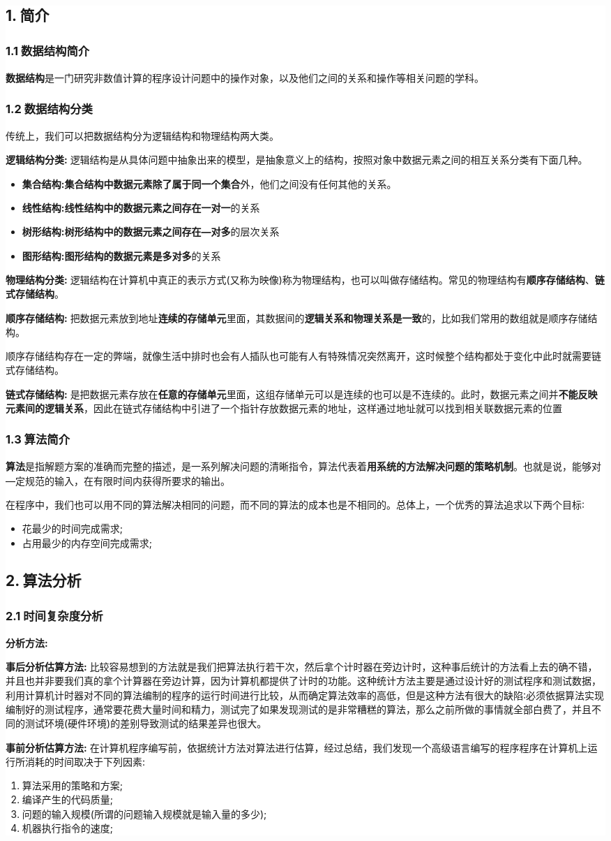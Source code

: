 ## 1. 简介

### 1.1 数据结构简介

​		**数据结构**是一门研究非数值计算的程序设计问题中的操作对象，以及他们之间的关系和操作等相关问题的学科。

### 1.2 数据结构分类

传统上，我们可以把数据结构分为逻辑结构和物理结构两大类。

**逻辑结构分类:**
		逻辑结构是从具体问题中抽象出来的模型，是抽象意义上的结构，按照对象中数据元素之间的相互关系分类有下面几种。

- **集合结构:**集合结构中数据元素除了**属于同一个集合**外，他们之间没有任何其他的关系。

- **线性结构:**线性结构中的数据元素之间存在**一对一**的关系
- **树形结构:**树形结构中的数据元素之间存在**—对多**的层次关系

- **图形结构:**图形结构的数据元素是**多对多**的关系

**物理结构分类:**
		逻辑结构在计算机中真正的表示方式(又称为映像)称为物理结构，也可以叫做存储结构。常见的物理结构有**顺序存储结构**、**链式存储结构**。

**顺序存储结构:**
		把数据元素放到地址**连续的存储单元**里面，其数据间的**逻辑关系和物理关系是一致**的，比如我们常用的数组就是顺序存储结构。

​		顺序存储结构存在一定的弊端，就像生活中排时也会有人插队也可能有人有特殊情况突然离开，这时候整个结构都处于变化中此时就需要链式存储结构。

**链式存储结构:**
		是把数据元素存放在**任意的存储单元**里面，这组存储单元可以是连续的也可以是不连续的。此时，数据元素之间并**不能反映元素间的逻辑关系**，因此在链式存储结构中引进了一个指针存放数据元素的地址，这样通过地址就可以找到相关联数据元素的位置

### 1.3 算法简介

​		**算法**是指解题方案的准确而完整的描述，是一系列解决问题的清晰指令，算法代表着**用系统的方法解决问题的策略机制**。也就是说，能够对—定规范的输入，在有限时间内获得所要求的输出。

​		在程序中，我们也可以用不同的算法解决相同的问题，而不同的算法的成本也是不相同的。总体上，一个优秀的算法追求以下两个目标∶

- 花最少的时间完成需求;
- 占用最少的内存空间完成需求;

## 2. 算法分析

### 2.1 时间复杂度分析

**分析方法:**

**事后分析估算方法:**
		比较容易想到的方法就是我们把算法执行若干次，然后拿个计时器在旁边计时，这种事后统计的方法看上去的确不错，并且也并非要我们真的拿个计算器在旁边计算，因为计算机都提供了计时的功能。这种统计方法主要是通过设计好的测试程序和测试数据，利用计算机计时器对不同的算法编制的程序的运行时间进行比较，从而确定算法效率的高低，但是这种方法有很大的缺陷∶必须依据算法实现编制好的测试程序，通常要花费大量时间和精力，测试完了如果发现测试的是非常糟糕的算法，那么之前所做的事情就全部白费了，并且不同的测试环境(硬件环境)的差别导致测试的结果差异也很大。

**事前分析估算方法:**
		在计算机程序编写前，依据统计方法对算法进行估算，经过总结，我们发现一个高级语言编写的程序程序在计算机上运行所消耗的时间取决于下列因素:

1. 算法采用的策略和方案;
2. 编译产生的代码质量;
3. 问题的输入规模(所谓的问题输入规模就是输入量的多少);
4. 机器执行指令的速度;
